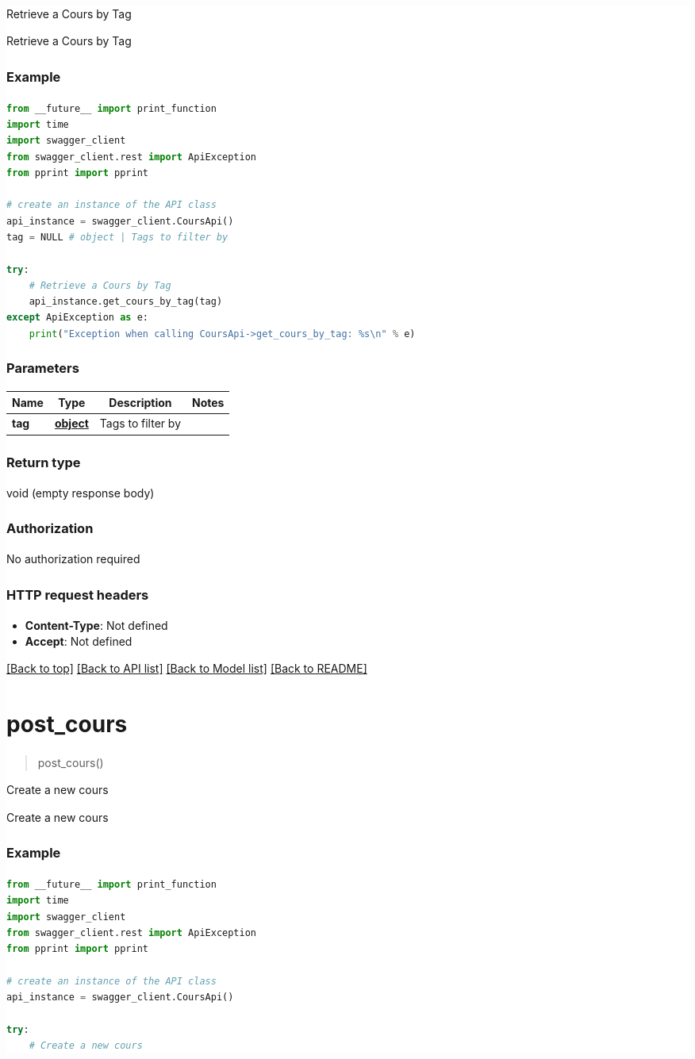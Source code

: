 Retrieve a Cours by Tag

Retrieve a Cours by Tag

### Example
```python
from __future__ import print_function
import time
import swagger_client
from swagger_client.rest import ApiException
from pprint import pprint

# create an instance of the API class
api_instance = swagger_client.CoursApi()
tag = NULL # object | Tags to filter by

try:
    # Retrieve a Cours by Tag
    api_instance.get_cours_by_tag(tag)
except ApiException as e:
    print("Exception when calling CoursApi->get_cours_by_tag: %s\n" % e)
```

### Parameters

Name | Type | Description  | Notes
------------- | ------------- | ------------- | -------------
 **tag** | [**object**](.md)| Tags to filter by | 

### Return type

void (empty response body)

### Authorization

No authorization required

### HTTP request headers

 - **Content-Type**: Not defined
 - **Accept**: Not defined

[[Back to top]](#) [[Back to API list]](../README.md#documentation-for-api-endpoints) [[Back to Model list]](../README.md#documentation-for-models) [[Back to README]](../README.md)

# **post_cours**
> post_cours()

Create a new cours

Create a new cours

### Example
```python
from __future__ import print_function
import time
import swagger_client
from swagger_client.rest import ApiException
from pprint import pprint

# create an instance of the API class
api_instance = swagger_client.CoursApi()

try:
    # Create a new cours
```